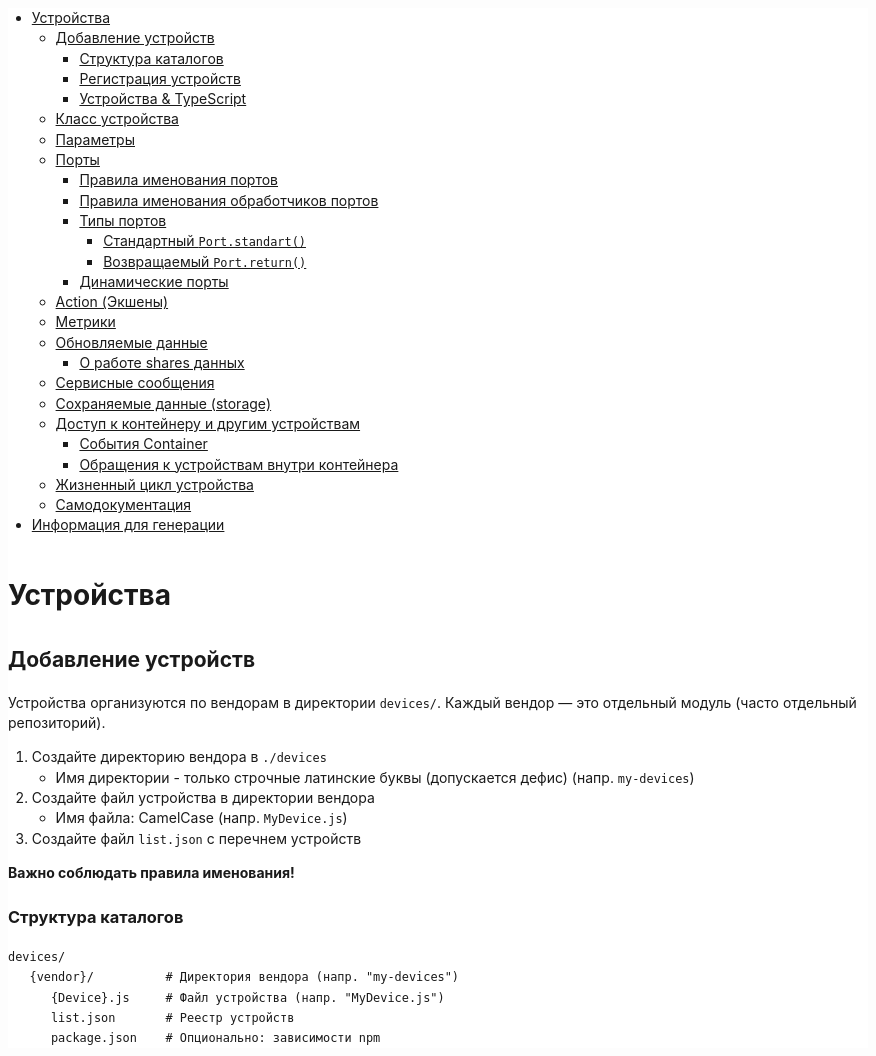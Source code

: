 - [Устройства](#устройства)
  - [Добавление устройств](#добавление-устройств)
    - [Структура каталогов](#структура-каталогов)
    - [Регистрация устройств](#регистрация-устройств)
    - [Устройства \& TypeScript](#устройства--typescript)
  - [Класс устройства](#класс-устройства)
  - [Параметры](#параметры)
  - [Порты](#порты)
    - [Правила именования портов](#правила-именования-портов)
    - [Правила именования обработчиков портов](#правила-именования-обработчиков-портов)
    - [Типы портов](#типы-портов)
      - [Стандартный `Port.standart()`](#стандартный-portstandart)
      - [Возвращаемый `Port.return()`](#возвращаемый-portreturn)
    - [Динамические порты](#динамические-порты)
  - [Action (Экшены)](#action-экшены)
  - [Метрики](#метрики)
  - [Обновляемые данные](#обновляемые-данные)
    - [О работе shares данных](#о-работе-shares-данных)
  - [Сервисные сообщения](#сервисные-сообщения)
  - [Сохраняемые данные (storage)](#сохраняемые-данные-storage)
  - [Доступ к контейнеру и другим устройствам](#доступ-к-контейнеру-и-другим-устройствам)
    - [События Container](#события-container)
    - [Обращения к устройствам внутри контейнера](#обращения-к-устройствам-внутри-контейнера)
  - [Жизненный цикл устройства](#жизненный-цикл-устройства)
  - [Самодокументация](#самодокументация)
- [Информация для генерации](#информация-для-генерации)

# Устройства

## Добавление устройств

Устройства организуются по вендорам в директории `devices/`. Каждый вендор — это отдельный модуль (часто отдельный репозиторий).

1. Создайте директорию вендора в `./devices`
   - Имя директории - только строчные латинские буквы (допускается дефис) (напр. `my-devices`)
2. Создайте файл устройства в директории вендора
   - Имя файла: CamelCase (напр. `MyDevice.js`)
3. Создайте файл `list.json` с перечнем устройств

**Важно соблюдать правила именования!**

### Структура каталогов
```
devices/
   {vendor}/          # Директория вендора (напр. "my-devices")
      {Device}.js     # Файл устройства (напр. "MyDevice.js")
      list.json       # Реестр устройств
      package.json    # Опционально: зависимости npm
```
